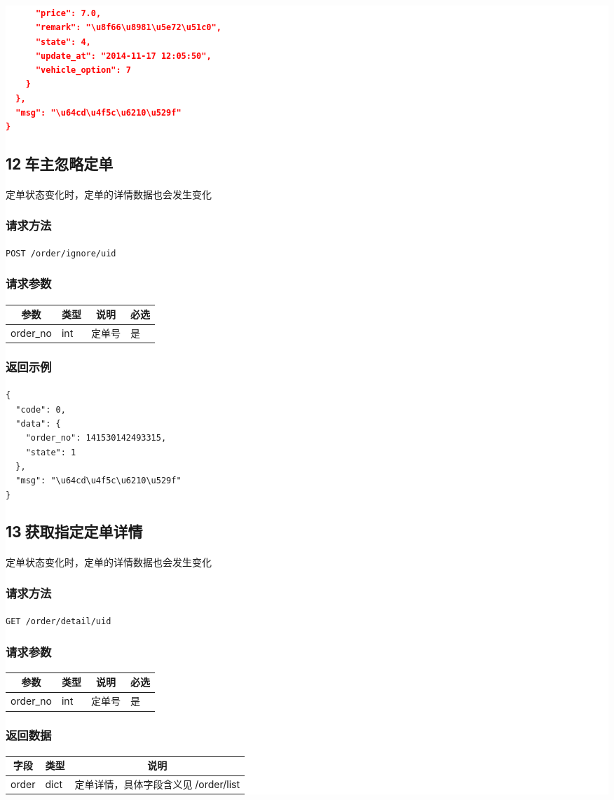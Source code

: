 ```json
      "price": 7.0,
      "remark": "\u8f66\u8981\u5e72\u51c0",
      "state": 4,
      "update_at": "2014-11-17 12:05:50",
      "vehicle_option": 7
    }
  },
  "msg": "\u64cd\u4f5c\u6210\u529f"
}
```

## 12 车主忽略定单
定单状态变化时，定单的详情数据也会发生变化  
    
### 请求方法
	POST /order/ignore/uid

### 请求参数
参数 |类型| 说明 | 必选 
-------|----- | ------------- | ------------
order\_no |int | 定单号 | 是 

### 返回示例
```jaon
{
  "code": 0,
  "data": {
    "order_no": 141530142493315,
    "state": 1
  },
  "msg": "\u64cd\u4f5c\u6210\u529f"
}
```


## 13 获取指定定单详情
定单状态变化时，定单的详情数据也会发生变化  
    
### 请求方法
	GET /order/detail/uid

### 请求参数
参数 |类型| 说明 | 必选 
-------|----- | ------------- | ------------
order_no |int | 定单号 | 是 

### 返回数据
字段  |类型| 说明
------------|------ | -------------
order |dict|定单详情，具体字段含义见 /order/list|
